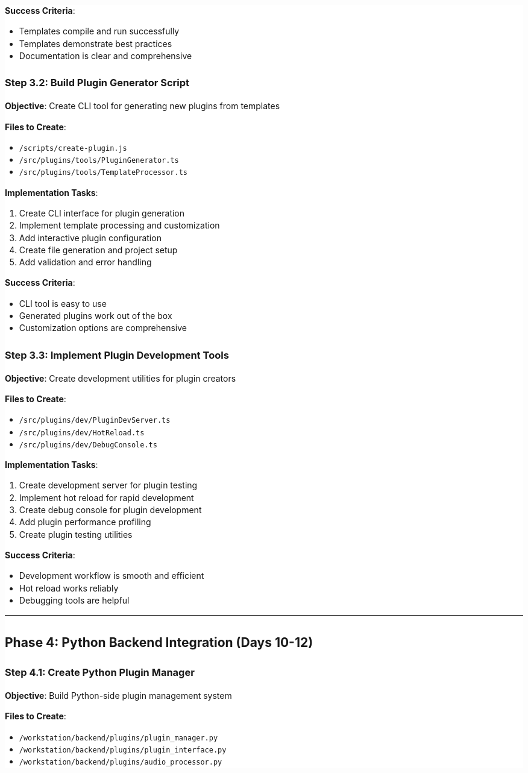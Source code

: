 **Success Criteria**:
- Templates compile and run successfully
- Templates demonstrate best practices
- Documentation is clear and comprehensive

### Step 3.2: Build Plugin Generator Script
**Objective**: Create CLI tool for generating new plugins from templates

**Files to Create**:
- `/scripts/create-plugin.js`
- `/src/plugins/tools/PluginGenerator.ts`
- `/src/plugins/tools/TemplateProcessor.ts`

**Implementation Tasks**:
1. Create CLI interface for plugin generation
2. Implement template processing and customization
3. Add interactive plugin configuration
4. Create file generation and project setup
5. Add validation and error handling

**Success Criteria**:
- CLI tool is easy to use
- Generated plugins work out of the box
- Customization options are comprehensive

### Step 3.3: Implement Plugin Development Tools
**Objective**: Create development utilities for plugin creators

**Files to Create**:
- `/src/plugins/dev/PluginDevServer.ts`
- `/src/plugins/dev/HotReload.ts`
- `/src/plugins/dev/DebugConsole.ts`

**Implementation Tasks**:
1. Create development server for plugin testing
2. Implement hot reload for rapid development
3. Create debug console for plugin development
4. Add plugin performance profiling
5. Create plugin testing utilities

**Success Criteria**:
- Development workflow is smooth and efficient
- Hot reload works reliably
- Debugging tools are helpful

---

## Phase 4: Python Backend Integration (Days 10-12)

### Step 4.1: Create Python Plugin Manager
**Objective**: Build Python-side plugin management system

**Files to Create**:
- `/workstation/backend/plugins/plugin_manager.py`
- `/workstation/backend/plugins/plugin_interface.py`
- `/workstation/backend/plugins/audio_processor.py`
